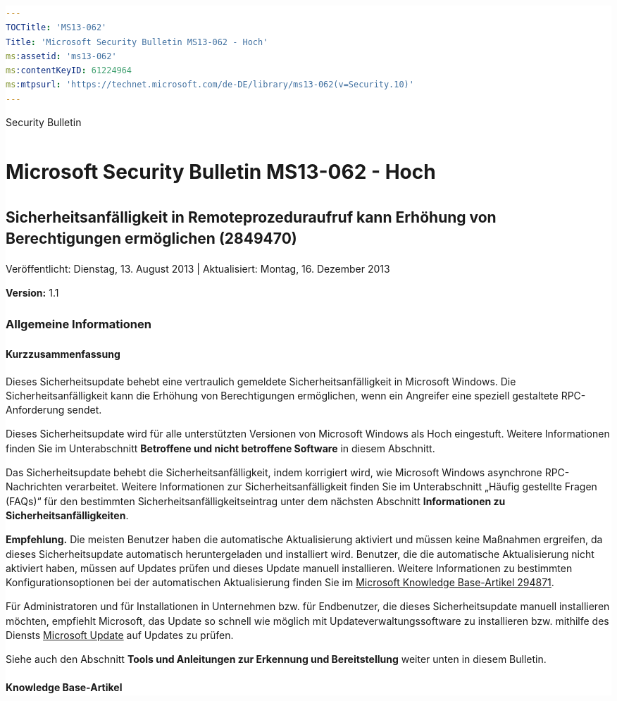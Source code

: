 ```yaml
---
TOCTitle: 'MS13-062'
Title: 'Microsoft Security Bulletin MS13-062 - Hoch'
ms:assetid: 'ms13-062'
ms:contentKeyID: 61224964
ms:mtpsurl: 'https://technet.microsoft.com/de-DE/library/ms13-062(v=Security.10)'
---
```


Security Bulletin

Microsoft Security Bulletin MS13-062 - Hoch
===========================================

Sicherheitsanfälligkeit in Remoteprozeduraufruf kann Erhöhung von Berechtigungen ermöglichen (2849470)
------------------------------------------------------------------------------------------------------

Veröffentlicht: Dienstag, 13. August 2013 | Aktualisiert: Montag, 16. Dezember 2013

**Version:** 1.1

### Allgemeine Informationen

#### Kurzzusammenfassung

Dieses Sicherheitsupdate behebt eine vertraulich gemeldete Sicherheitsanfälligkeit in Microsoft Windows. Die Sicherheitsanfälligkeit kann die Erhöhung von Berechtigungen ermöglichen, wenn ein Angreifer eine speziell gestaltete RPC-Anforderung sendet.

Dieses Sicherheitsupdate wird für alle unterstützten Versionen von Microsoft Windows als Hoch eingestuft. Weitere Informationen finden Sie im Unterabschnitt **Betroffene und nicht betroffene Software** in diesem Abschnitt.

Das Sicherheitsupdate behebt die Sicherheitsanfälligkeit, indem korrigiert wird, wie Microsoft Windows asynchrone RPC-Nachrichten verarbeitet. Weitere Informationen zur Sicherheitsanfälligkeit finden Sie im Unterabschnitt „Häufig gestellte Fragen (FAQs)“ für den bestimmten Sicherheitsanfälligkeitseintrag unter dem nächsten Abschnitt **Informationen zu Sicherheitsanfälligkeiten**.

**Empfehlung.** Die meisten Benutzer haben die automatische Aktualisierung aktiviert und müssen keine Maßnahmen ergreifen, da dieses Sicherheitsupdate automatisch heruntergeladen und installiert wird. Benutzer, die die automatische Aktualisierung nicht aktiviert haben, müssen auf Updates prüfen und dieses Update manuell installieren. Weitere Informationen zu bestimmten Konfigurationsoptionen bei der automatischen Aktualisierung finden Sie im [Microsoft Knowledge Base-Artikel 294871](http://support.microsoft.com/kb/294871/de).

Für Administratoren und für Installationen in Unternehmen bzw. für Endbenutzer, die dieses Sicherheitsupdate manuell installieren möchten, empfiehlt Microsoft, das Update so schnell wie möglich mit Updateverwaltungssoftware zu installieren bzw. mithilfe des Diensts [Microsoft Update](http://go.microsoft.com/fwlink/?linkid=40747&displaylang=de) auf Updates zu prüfen.

Siehe auch den Abschnitt **Tools und Anleitungen zur Erkennung und Bereitstellung** weiter unten in diesem Bulletin.

#### Knowledge Base-Artikel

